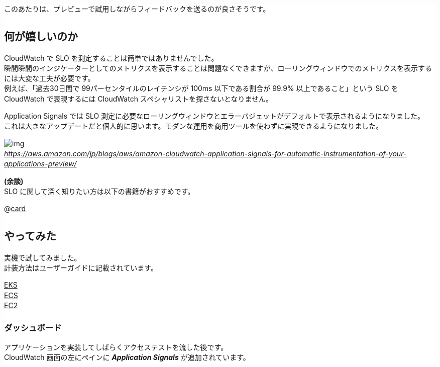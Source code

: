 このあたりは、プレビューで試用しながらフィードバックを送るのが良さそうです。  

## 何が嬉しいのか

CloudWatch で SLO を測定することは簡単ではありませんでした。  
瞬間瞬間のインジケーターとしてのメトリクスを表示することは問題なくできますが、ローリングウィンドウでのメトリクスを表示するには大変な工夫が必要です。  
例えば、「過去30日間で 99パーセンタイルのレイテンシが 100ms 以下である割合が 99.9% 以上であること」という SLO を CloudWatch で表現するには CloudWatch スペシャリストを探さないとなりません。  

Application Signals では SLO 測定に必要なローリングウィンドウとエラーバジェットがデフォルトで表示されるようになりました。  
これは大きなアップデートだと個人的に思います。モダンな運用を商用ツールを使わずに実現できるようになりました。  

![img](https://d2908q01vomqb2.cloudfront.net/da4b9237bacccdf19c0760cab7aec4a8359010b0/2023/11/29/Screenshot-2023-11-28-at-2.58.26-PM-1024x594.png)  
*https://aws.amazon.com/jp/blogs/aws/amazon-cloudwatch-application-signals-for-automatic-instrumentation-of-your-applications-preview/*  


**(余談)**  
SLO に関して深く知りたい方は以下の書籍がおすすめです。  

@[card](https://www.oreilly.co.jp/books/9784814400348/)  

## やってみた

実機で試してみました。  
計装方法はユーザーガイドに記載されています。  

[EKS](https://docs.aws.amazon.com/AmazonCloudWatch/latest/monitoring/CloudWatch-Application-Signals-Enable-EKS.html)  
[ECS](https://docs.aws.amazon.com/AmazonCloudWatch/latest/monitoring/CloudWatch-Application-Signals-Enable-ECS.html)  
[EC2](https://docs.aws.amazon.com/AmazonCloudWatch/latest/monitoring/CloudWatch-Application-Signals-Enable-EC2.html)  

### ダッシュボード

アプリケーションを実装してしばらくアクセステストを流した後です。  
CloudWatch 画面の左にペインに ***Application Signals*** が追加されています。  
